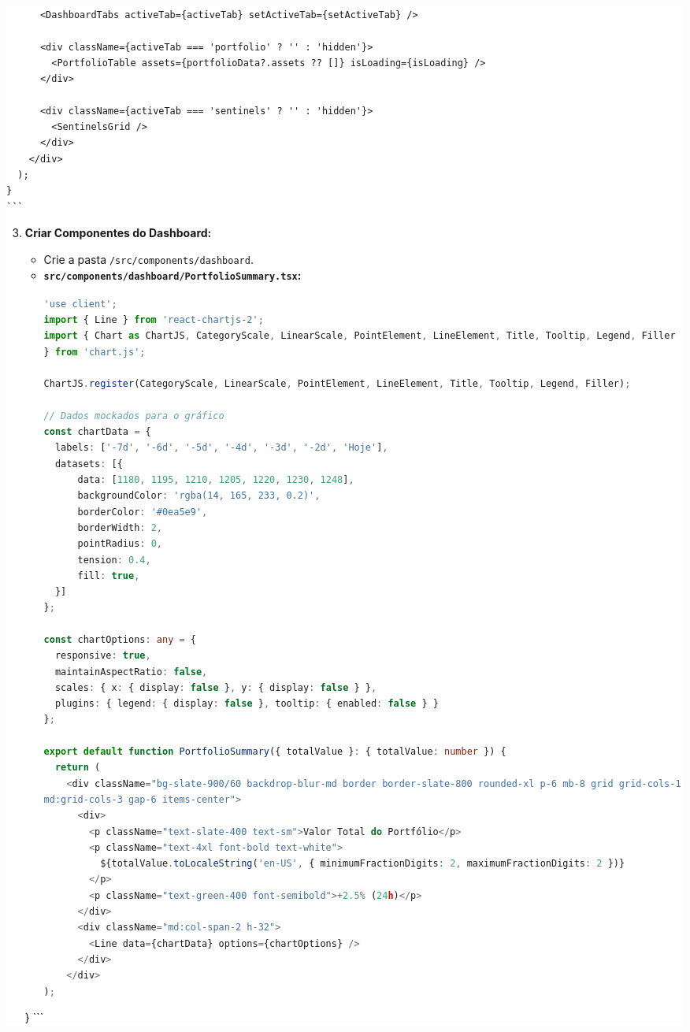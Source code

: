           <DashboardTabs activeTab={activeTab} setActiveTab={setActiveTab} />
          
          <div className={activeTab === 'portfolio' ? '' : 'hidden'}>
            <PortfolioTable assets={portfolioData?.assets ?? []} isLoading={isLoading} />
          </div>
          
          <div className={activeTab === 'sentinels' ? '' : 'hidden'}>
            <SentinelsGrid />
          </div>
        </div>
      );
    }
    ```

3.  **Criar Componentes do Dashboard:**

      * Crie a pasta `/src/components/dashboard`.
      * **`src/components/dashboard/PortfolioSummary.tsx`:**
        ```typescript
        'use client';
        import { Line } from 'react-chartjs-2';
        import { Chart as ChartJS, CategoryScale, LinearScale, PointElement, LineElement, Title, Tooltip, Legend, Filler } from 'chart.js';

        ChartJS.register(CategoryScale, LinearScale, PointElement, LineElement, Title, Tooltip, Legend, Filler);

        // Dados mockados para o gráfico
        const chartData = {
          labels: ['-7d', '-6d', '-5d', '-4d', '-3d', '-2d', 'Hoje'],
          datasets: [{
              data: [1180, 1195, 1210, 1205, 1220, 1230, 1248],
              backgroundColor: 'rgba(14, 165, 233, 0.2)',
              borderColor: '#0ea5e9',
              borderWidth: 2,
              pointRadius: 0,
              tension: 0.4,
              fill: true,
          }]
        };

        const chartOptions: any = {
          responsive: true,
          maintainAspectRatio: false,
          scales: { x: { display: false }, y: { display: false } },
          plugins: { legend: { display: false }, tooltip: { enabled: false } }
        };

        export default function PortfolioSummary({ totalValue }: { totalValue: number }) {
          return (
            <div className="bg-slate-900/60 backdrop-blur-md border border-slate-800 rounded-xl p-6 mb-8 grid grid-cols-1 md:grid-cols-3 gap-6 items-center">
              <div>
                <p className="text-slate-400 text-sm">Valor Total do Portfólio</p>
                <p className="text-4xl font-bold text-white">
                  ${totalValue.toLocaleString('en-US', { minimumFractionDigits: 2, maximumFractionDigits: 2 })}
                </p>
                <p className="text-green-400 font-semibold">+2.5% (24h)</p>
              </div>
              <div className="md:col-span-2 h-32">
                <Line data={chartData} options={chartOptions} />
              </div>
            </div>
        );
      }
        ```
